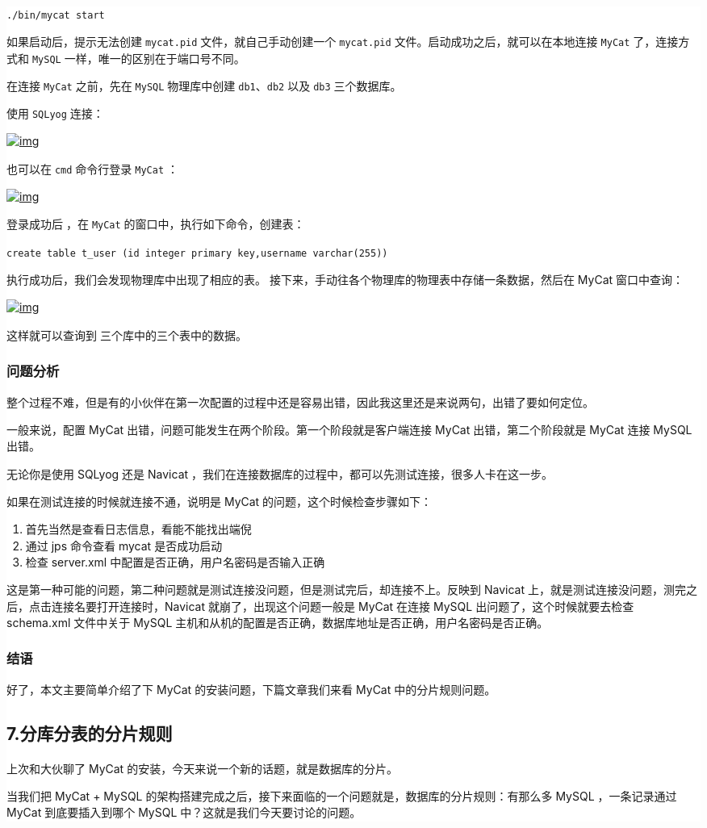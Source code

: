 ```
./bin/mycat start
```

如果启动后，提示无法创建 `mycat.pid` 文件，就自己手动创建一个 `mycat.pid` 文件。启动成功之后，就可以在本地连接 `MyCat` 了，连接方式和 `MySQL` 一样，唯一的区别在于端口号不同。

在连接 `MyCat` 之前，先在 `MySQL` 物理库中创建 `db1`、`db2` 以及 `db3` 三个数据库。

使用 `SQLyog` 连接：

[![img](http://img.itboyhub.com/2021/01/mysql/7-3.png)](http://img.itboyhub.com/2021/01/mysql/7-3.png)

也可以在 `cmd` 命令行登录 `MyCat` ：

[![img](http://img.itboyhub.com/2021/01/mysql/7-4.png)](http://img.itboyhub.com/2021/01/mysql/7-4.png)

登录成功后 ，在 `MyCat` 的窗口中，执行如下命令，创建表：

```
create table t_user (id integer primary key,username varchar(255))
```

执行成功后，我们会发现物理库中出现了相应的表。
接下来，手动往各个物理库的物理表中存储一条数据，然后在 MyCat 窗口中查询：

[![img](http://img.itboyhub.com/2021/01/mysql/7-5.png)](http://img.itboyhub.com/2021/01/mysql/7-5.png)

这样就可以查询到 三个库中的三个表中的数据。

### 问题分析

整个过程不难，但是有的小伙伴在第一次配置的过程中还是容易出错，因此我这里还是来说两句，出错了要如何定位。

一般来说，配置 MyCat 出错，问题可能发生在两个阶段。第一个阶段就是客户端连接 MyCat 出错，第二个阶段就是 MyCat 连接 MySQL 出错。

无论你是使用 SQLyog 还是 Navicat ，我们在连接数据库的过程中，都可以先测试连接，很多人卡在这一步。

如果在测试连接的时候就连接不通，说明是 MyCat 的问题，这个时候检查步骤如下：

1. 首先当然是查看日志信息，看能不能找出端倪
2. 通过 jps 命令查看 mycat 是否成功启动
3. 检查 server.xml 中配置是否正确，用户名密码是否输入正确

这是第一种可能的问题，第二种问题就是测试连接没问题，但是测试完后，却连接不上。反映到 Navicat 上，就是测试连接没问题，测完之后，点击连接名要打开连接时，Navicat 就崩了，出现这个问题一般是 MyCat 在连接 MySQL 出问题了，这个时候就要去检查 schema.xml 文件中关于 MySQL 主机和从机的配置是否正确，数据库地址是否正确，用户名密码是否正确。

### 结语

好了，本文主要简单介绍了下 MyCat 的安装问题，下篇文章我们来看 MyCat 中的分片规则问题。

## 7.分库分表的分片规则

上次和大伙聊了 MyCat 的安装，今天来说一个新的话题，就是数据库的分片。

当我们把 MyCat + MySQL 的架构搭建完成之后，接下来面临的一个问题就是，数据库的分片规则：有那么多 MySQL ，一条记录通过 MyCat 到底要插入到哪个 MySQL 中？这就是我们今天要讨论的问题。
